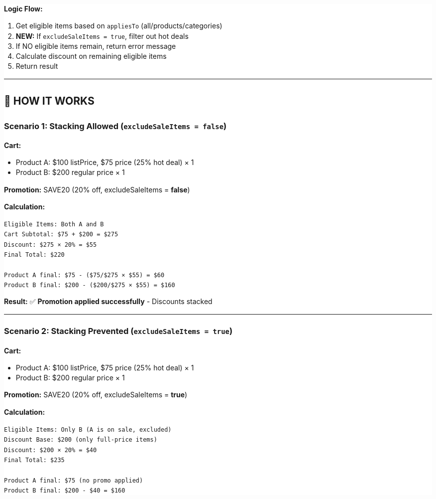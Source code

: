 
**Logic Flow:**
1. Get eligible items based on `appliesTo` (all/products/categories)
2. **NEW:** If `excludeSaleItems = true`, filter out hot deals
3. If NO eligible items remain, return error message
4. Calculate discount on remaining eligible items
5. Return result

---

## 🔄 HOW IT WORKS

### **Scenario 1: Stacking Allowed (`excludeSaleItems = false`)**

**Cart:**
- Product A: $100 listPrice, $75 price (25% hot deal) × 1
- Product B: $200 regular price × 1

**Promotion:** SAVE20 (20% off, excludeSaleItems = **false**)

**Calculation:**
```
Eligible Items: Both A and B
Cart Subtotal: $75 + $200 = $275
Discount: $275 × 20% = $55
Final Total: $220

Product A final: $75 - ($75/$275 × $55) = $60
Product B final: $200 - ($200/$275 × $55) = $160
```

**Result:** ✅ **Promotion applied successfully** - Discounts stacked

---

### **Scenario 2: Stacking Prevented (`excludeSaleItems = true`)**

**Cart:**
- Product A: $100 listPrice, $75 price (25% hot deal) × 1
- Product B: $200 regular price × 1

**Promotion:** SAVE20 (20% off, excludeSaleItems = **true**)

**Calculation:**
```
Eligible Items: Only B (A is on sale, excluded)
Discount Base: $200 (only full-price items)
Discount: $200 × 20% = $40
Final Total: $235

Product A final: $75 (no promo applied)
Product B final: $200 - $40 = $160
```
